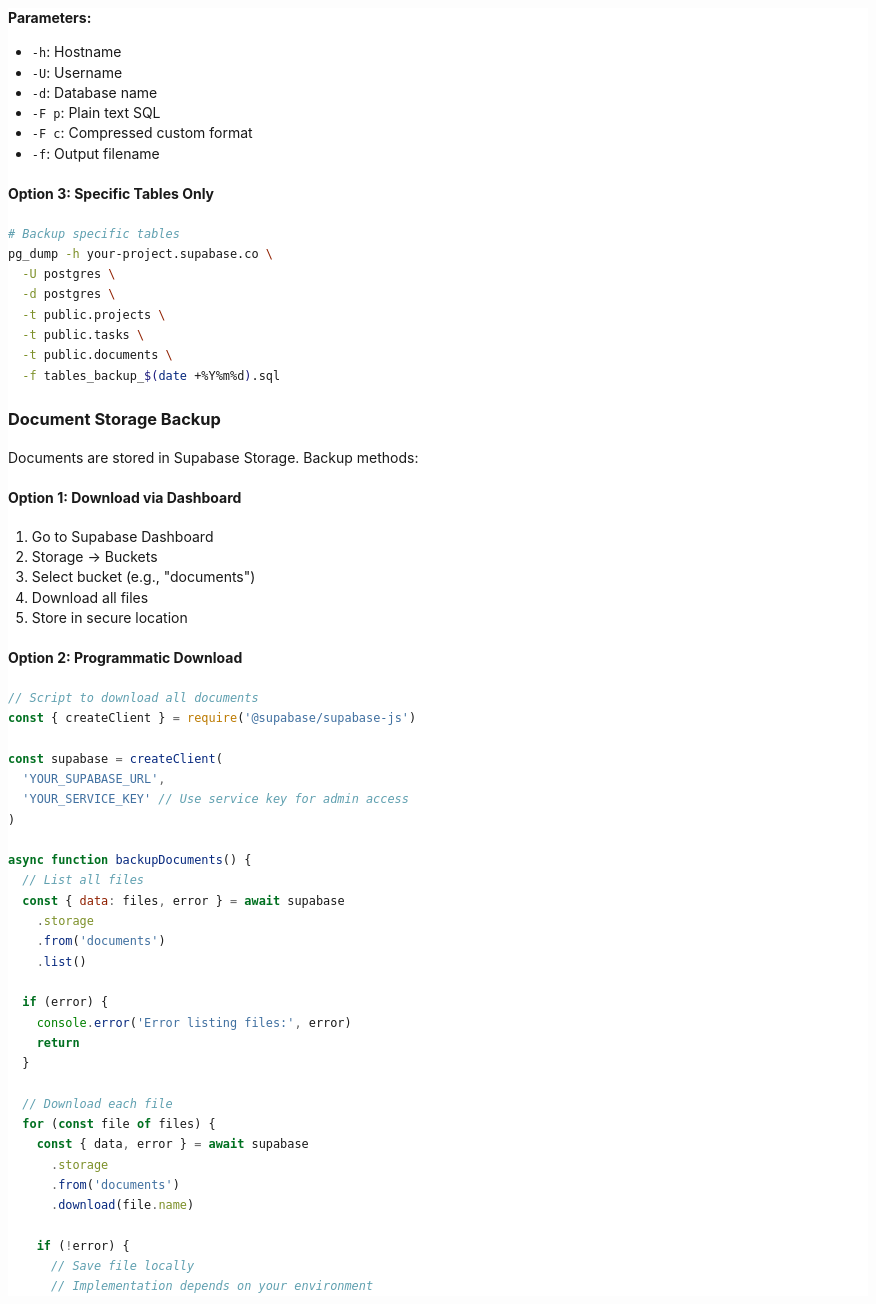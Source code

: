 **Parameters:**
- `-h`: Hostname
- `-U`: Username
- `-d`: Database name
- `-F p`: Plain text SQL
- `-F c`: Compressed custom format
- `-f`: Output filename

#### Option 3: Specific Tables Only

```bash
# Backup specific tables
pg_dump -h your-project.supabase.co \
  -U postgres \
  -d postgres \
  -t public.projects \
  -t public.tasks \
  -t public.documents \
  -f tables_backup_$(date +%Y%m%d).sql
```

### Document Storage Backup

Documents are stored in Supabase Storage. Backup methods:

#### Option 1: Download via Dashboard

1. Go to Supabase Dashboard
2. Storage → Buckets
3. Select bucket (e.g., "documents")
4. Download all files
5. Store in secure location

#### Option 2: Programmatic Download

```javascript
// Script to download all documents
const { createClient } = require('@supabase/supabase-js')

const supabase = createClient(
  'YOUR_SUPABASE_URL',
  'YOUR_SERVICE_KEY' // Use service key for admin access
)

async function backupDocuments() {
  // List all files
  const { data: files, error } = await supabase
    .storage
    .from('documents')
    .list()

  if (error) {
    console.error('Error listing files:', error)
    return
  }

  // Download each file
  for (const file of files) {
    const { data, error } = await supabase
      .storage
      .from('documents')
      .download(file.name)
    
    if (!error) {
      // Save file locally
      // Implementation depends on your environment
```